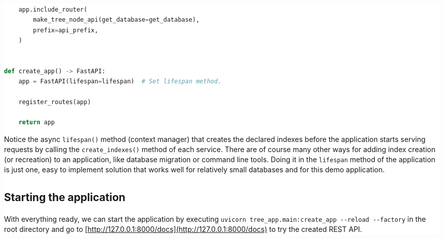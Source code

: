 ```python
    app.include_router(
        make_tree_node_api(get_database=get_database),
        prefix=api_prefix,
    )


def create_app() -> FastAPI:
    app = FastAPI(lifespan=lifespan)  # Set lifespan method.

    register_routes(app)

    return app
```

Notice the async `lifespan()` method (context manager) that creates the declared indexes before the application starts serving requests by calling the `create_indexes()` method of each service. There are of course many other ways for adding index creation (or recreation) to an application, like database migration or command line tools. Doing it in the `lifespan` method of the application is just one, easy to implement solution that works well for relatively small databases and for this demo application.

## Starting the application

With everything ready, we can start the application by executing `uvicorn tree_app.main:create_app --reload --factory` in the root directory and go to [http://127.0.0.1:8000/docs](http://127.0.0.1:8000/docs) to try the created REST API.

